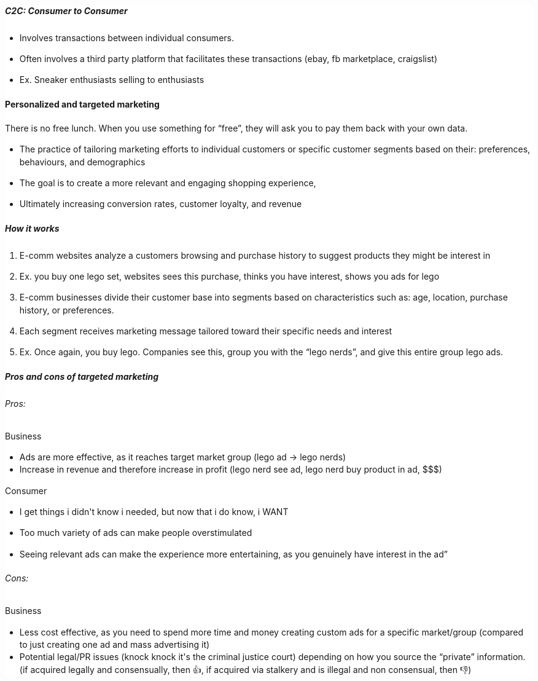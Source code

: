 ##### C2C: Consumer to Consumer 

- Involves transactions between individual consumers.

- Often involves a third party platform that facilitates these transactions (ebay, fb marketplace, craigslist)

- Ex. Sneaker enthusiasts selling to enthusiasts

#### Personalized and targeted marketing

There is no free lunch. When you use something for “free”, they will ask you to pay them back with your own data.

- The practice of tailoring marketing efforts to individual customers or specific customer segments based on their: preferences, behaviours, and demographics
- The goal is to create a more relevant and engaging shopping experience,

- Ultimately increasing conversion rates, customer loyalty, and revenue

##### How it works

1. E-comm websites analyze a customers browsing and purchase history to suggest products they might be interest in

1. Ex. you buy one lego set, websites sees this purchase, thinks you have interest, shows you ads for lego

1. E-comm businesses divide their customer base into segments based on characteristics such as: age, location, purchase history, or preferences.

1. Each segment receives marketing message tailored toward their specific needs and interest
1. Ex. Once again, you buy lego. Companies see this, group you with the “lego nerds”, and give this entire group lego ads.

##### Pros and cons of targeted marketing

###### Pros:

Business

- Ads are more effective, as it reaches target market group (lego ad -> lego nerds)
- Increase in revenue and therefore increase in profit (lego nerd see ad, lego nerd buy product in ad, $$$)

Consumer

- I get things i didn't know i needed, but now that i do know, i WANT
- Too much variety of ads can make people overstimulated

- Seeing relevant ads can make the experience more entertaining, as you genuinely have interest in the ad”

###### Cons: 

Business

- Less cost effective, as you need to spend more time and money creating custom ads for a specific market/group (compared to just creating one ad and mass advertising it)
- Potential legal/PR issues (knock knock it's the criminal justice court) depending on how you source the “private” information. (if acquired legally and consensually, then 👍, if acquired via stalkery and is illegal and non consensual, then 👎)

